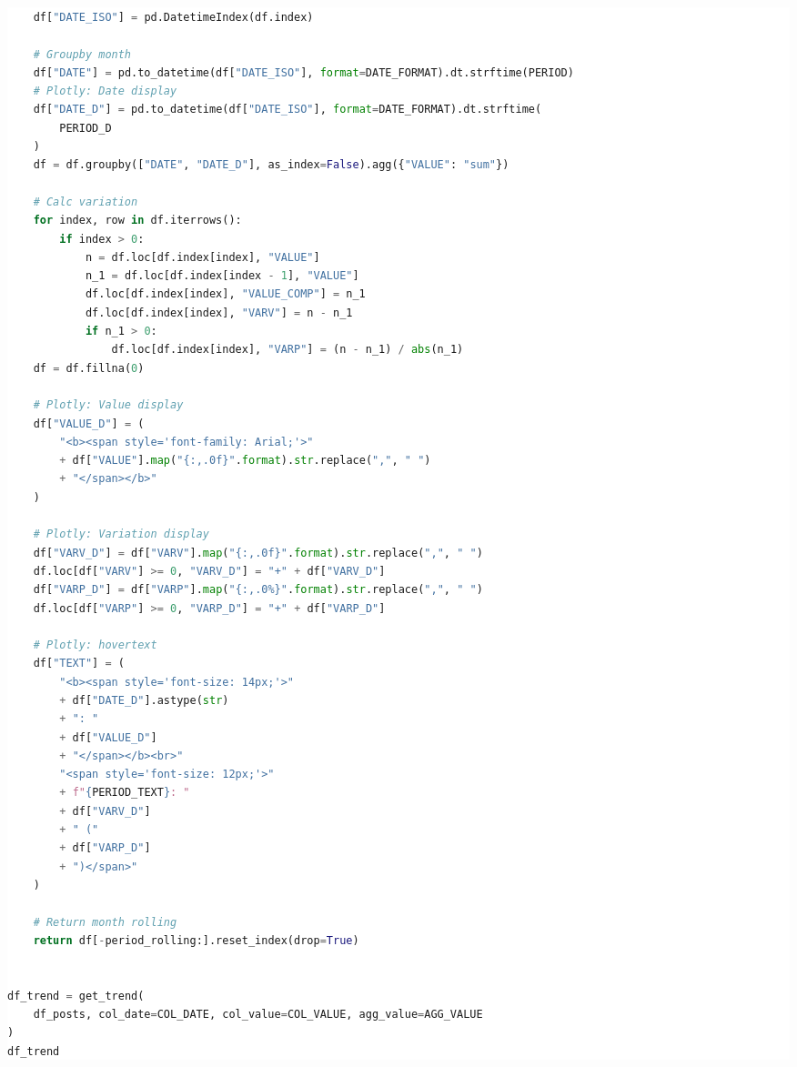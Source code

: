 ```python
    df["DATE_ISO"] = pd.DatetimeIndex(df.index)

    # Groupby month
    df["DATE"] = pd.to_datetime(df["DATE_ISO"], format=DATE_FORMAT).dt.strftime(PERIOD)
    # Plotly: Date display
    df["DATE_D"] = pd.to_datetime(df["DATE_ISO"], format=DATE_FORMAT).dt.strftime(
        PERIOD_D
    )
    df = df.groupby(["DATE", "DATE_D"], as_index=False).agg({"VALUE": "sum"})

    # Calc variation
    for index, row in df.iterrows():
        if index > 0:
            n = df.loc[df.index[index], "VALUE"]
            n_1 = df.loc[df.index[index - 1], "VALUE"]
            df.loc[df.index[index], "VALUE_COMP"] = n_1
            df.loc[df.index[index], "VARV"] = n - n_1
            if n_1 > 0:
                df.loc[df.index[index], "VARP"] = (n - n_1) / abs(n_1)
    df = df.fillna(0)

    # Plotly: Value display
    df["VALUE_D"] = (
        "<b><span style='font-family: Arial;'>"
        + df["VALUE"].map("{:,.0f}".format).str.replace(",", " ")
        + "</span></b>"
    )

    # Plotly: Variation display
    df["VARV_D"] = df["VARV"].map("{:,.0f}".format).str.replace(",", " ")
    df.loc[df["VARV"] >= 0, "VARV_D"] = "+" + df["VARV_D"]
    df["VARP_D"] = df["VARP"].map("{:,.0%}".format).str.replace(",", " ")
    df.loc[df["VARP"] >= 0, "VARP_D"] = "+" + df["VARP_D"]

    # Plotly: hovertext
    df["TEXT"] = (
        "<b><span style='font-size: 14px;'>"
        + df["DATE_D"].astype(str)
        + ": "
        + df["VALUE_D"]
        + "</span></b><br>"
        "<span style='font-size: 12px;'>"
        + f"{PERIOD_TEXT}: "
        + df["VARV_D"]
        + " ("
        + df["VARP_D"]
        + ")</span>"
    )

    # Return month rolling
    return df[-period_rolling:].reset_index(drop=True)


df_trend = get_trend(
    df_posts, col_date=COL_DATE, col_value=COL_VALUE, agg_value=AGG_VALUE
)
df_trend
```
